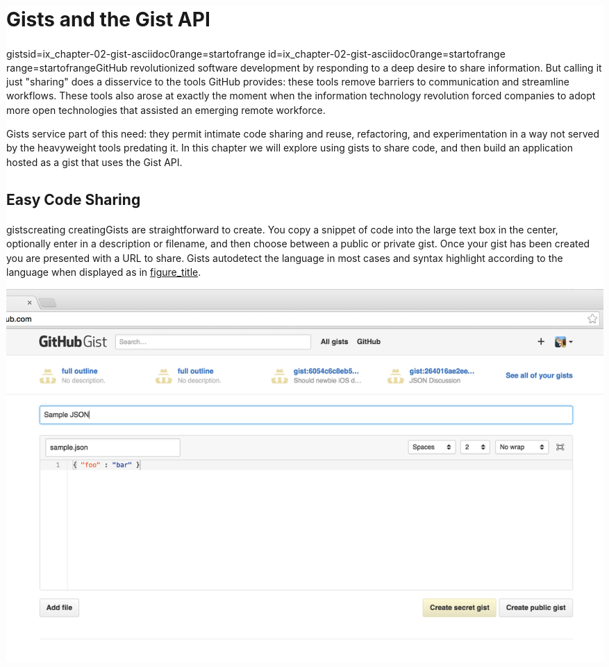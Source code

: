 # Gists and the Gist API

gistsid=ix\_chapter-02-gist-asciidoc0range=startofrange
id=ix\_chapter-02-gist-asciidoc0range=startofrange
range=startofrangeGitHub revolutionized software development by
responding to a deep desire to share information. But calling it just
"sharing" does a disservice to the tools GitHub provides: these tools
remove barriers to communication and streamline workflows. These tools
also arose at exactly the moment when the information technology
revolution forced companies to adopt more open technologies that
assisted an emerging remote workforce.

Gists service part of this need: they permit intimate code sharing and
reuse, refactoring, and experimentation in a way not served by the
heavyweight tools predating it. In this chapter we will explore using
gists to share code, and then build an application hosted as a gist that
uses the Gist API.

## Easy Code Sharing

gistscreating creatingGists are straightforward to create. You copy a
snippet of code into the large text box in the center, optionally enter
in a description or filename, and then choose between a public or
private gist. Once your gist has been created you are presented with a
URL to share. Gists autodetect the language in most cases and syntax
highlight according to the language when displayed as in
[figure\_title](#documenting_json_using_a_gist).

![Documenting JSON using a gist](images/btwg_02in01.png)
